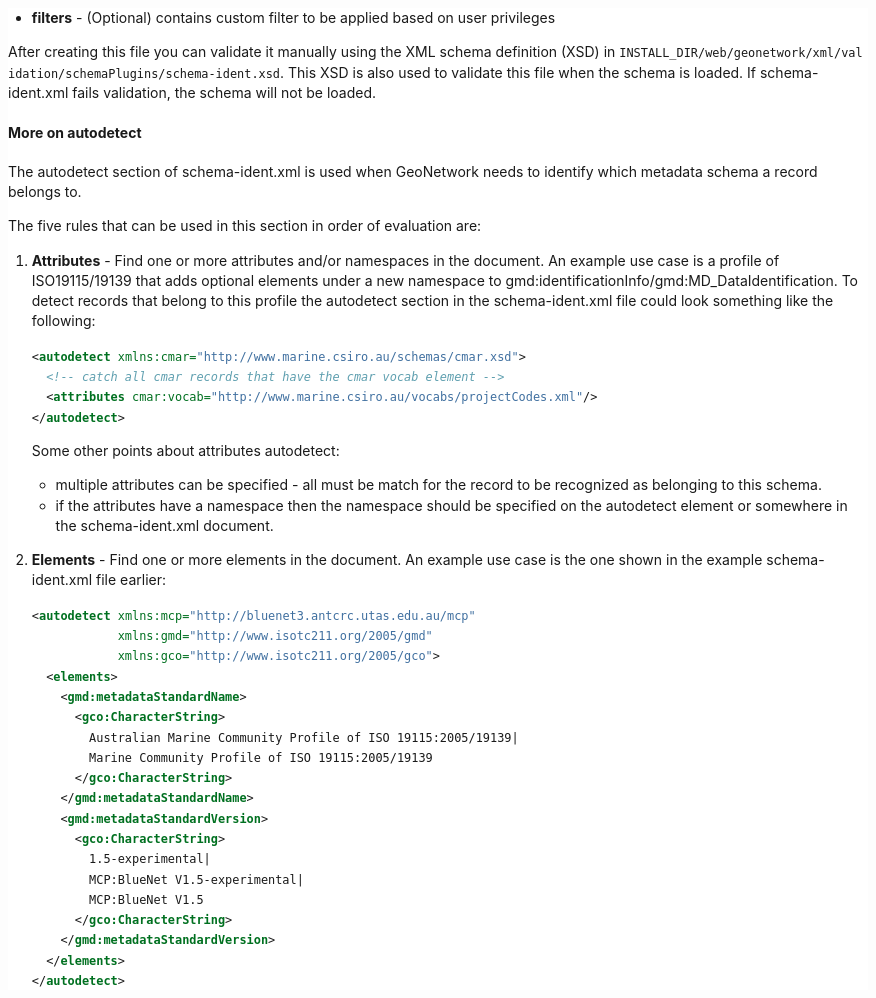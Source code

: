 -   **filters** - (Optional) contains custom filter to be applied based on user privileges

After creating this file you can validate it manually using the XML schema definition (XSD) in `INSTALL_DIR/web/geonetwork/xml/validation/schemaPlugins/schema-ident.xsd`. This XSD is also used to validate this file when the schema is loaded. If schema-ident.xml fails validation, the schema will not be loaded.

#### More on autodetect

The autodetect section of schema-ident.xml is used when GeoNetwork needs to identify which metadata schema a record belongs to.

The five rules that can be used in this section in order of evaluation are:

1.  **Attributes** - Find one or more attributes and/or namespaces in the document. An example use case is a profile of ISO19115/19139 that adds optional elements under a new namespace to gmd:identificationInfo/gmd:MD_DataIdentification. To detect records that belong to this profile the autodetect section in the schema-ident.xml file could look something like the following:

    ``` xml
    <autodetect xmlns:cmar="http://www.marine.csiro.au/schemas/cmar.xsd">
      <!-- catch all cmar records that have the cmar vocab element -->
      <attributes cmar:vocab="http://www.marine.csiro.au/vocabs/projectCodes.xml"/>
    </autodetect>
    ```

    Some other points about attributes autodetect:

    -   multiple attributes can be specified - all must be match for the record to be recognized as belonging to this schema.
    -   if the attributes have a namespace then the namespace should be specified on the autodetect element or somewhere in the schema-ident.xml document.

2.  **Elements** - Find one or more elements in the document. An example use case is the one shown in the example schema-ident.xml file earlier:

    ``` xml
    <autodetect xmlns:mcp="http://bluenet3.antcrc.utas.edu.au/mcp"
                xmlns:gmd="http://www.isotc211.org/2005/gmd"
                xmlns:gco="http://www.isotc211.org/2005/gco">
      <elements>
        <gmd:metadataStandardName>
          <gco:CharacterString>
            Australian Marine Community Profile of ISO 19115:2005/19139|
            Marine Community Profile of ISO 19115:2005/19139
          </gco:CharacterString>
        </gmd:metadataStandardName>
        <gmd:metadataStandardVersion>
          <gco:CharacterString>
            1.5-experimental|
            MCP:BlueNet V1.5-experimental|
            MCP:BlueNet V1.5
          </gco:CharacterString>
        </gmd:metadataStandardVersion>
      </elements>
    </autodetect>
    ```
